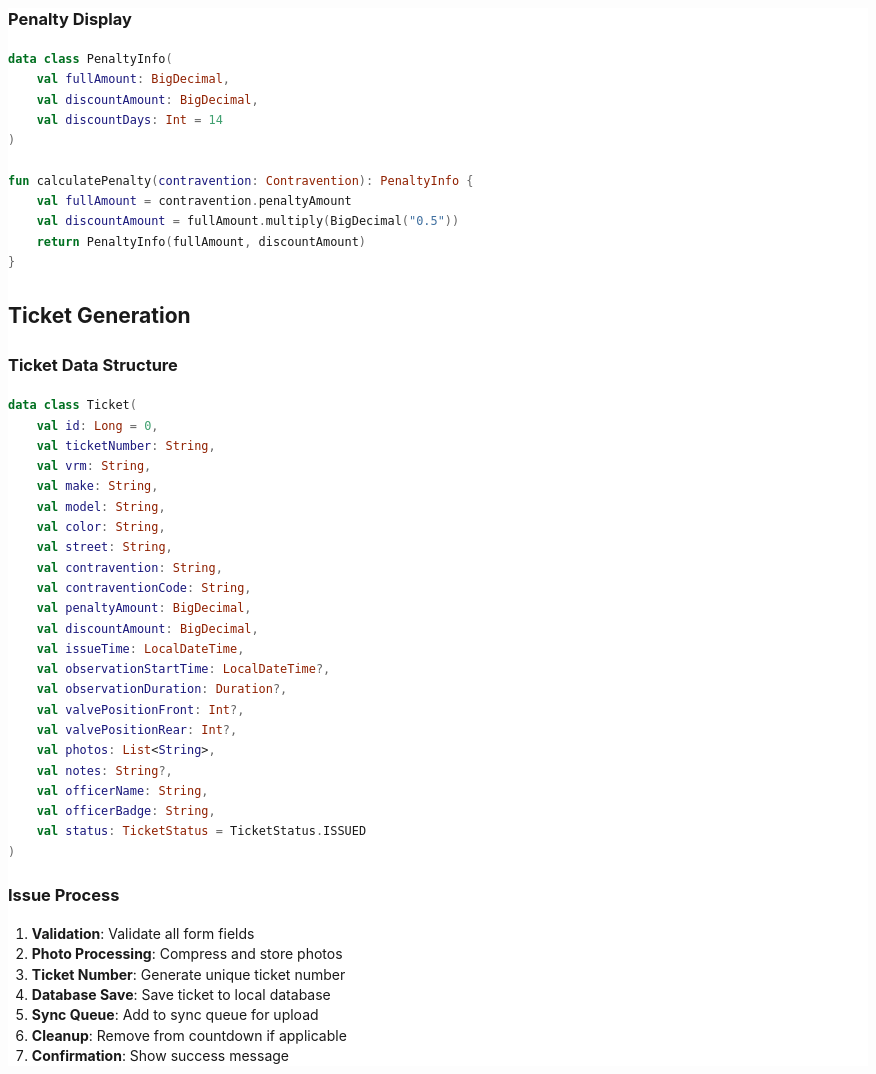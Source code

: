 ### Penalty Display
```kotlin
data class PenaltyInfo(
    val fullAmount: BigDecimal,
    val discountAmount: BigDecimal,
    val discountDays: Int = 14
)

fun calculatePenalty(contravention: Contravention): PenaltyInfo {
    val fullAmount = contravention.penaltyAmount
    val discountAmount = fullAmount.multiply(BigDecimal("0.5"))
    return PenaltyInfo(fullAmount, discountAmount)
}
```

## Ticket Generation

### Ticket Data Structure
```kotlin
data class Ticket(
    val id: Long = 0,
    val ticketNumber: String,
    val vrm: String,
    val make: String,
    val model: String,
    val color: String,
    val street: String,
    val contravention: String,
    val contraventionCode: String,
    val penaltyAmount: BigDecimal,
    val discountAmount: BigDecimal,
    val issueTime: LocalDateTime,
    val observationStartTime: LocalDateTime?,
    val observationDuration: Duration?,
    val valvePositionFront: Int?,
    val valvePositionRear: Int?,
    val photos: List<String>,
    val notes: String?,
    val officerName: String,
    val officerBadge: String,
    val status: TicketStatus = TicketStatus.ISSUED
)
```

### Issue Process
1. **Validation**: Validate all form fields
2. **Photo Processing**: Compress and store photos
3. **Ticket Number**: Generate unique ticket number
4. **Database Save**: Save ticket to local database
5. **Sync Queue**: Add to sync queue for upload
6. **Cleanup**: Remove from countdown if applicable
7. **Confirmation**: Show success message
